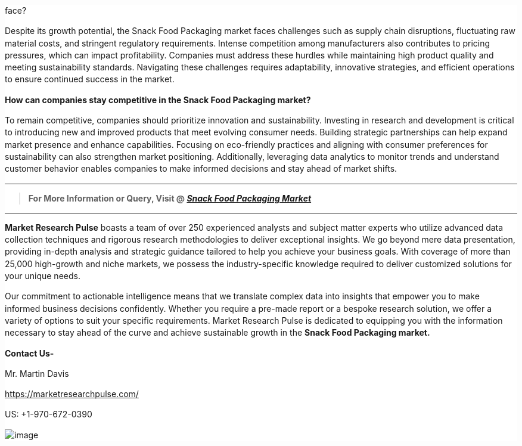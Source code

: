 face?</strong></p><p>Despite its growth potential, the Snack Food Packaging market faces challenges such as supply chain disruptions, fluctuating raw material costs, and stringent regulatory requirements. Intense competition among manufacturers also contributes to pricing pressures, which can impact profitability. Companies must address these hurdles while maintaining high product quality and meeting sustainability standards. Navigating these challenges requires adaptability, innovative strategies, and efficient operations to ensure continued success in the market.</p><p><strong>How can companies stay competitive in the Snack Food Packaging market?</strong></p><p>To remain competitive, companies should prioritize innovation and sustainability. Investing in research and development is critical to introducing new and improved products that meet evolving consumer needs. Building strategic partnerships can help expand market presence and enhance capabilities. Focusing on eco-friendly practices and aligning with consumer preferences for sustainability can also strengthen market positioning. Additionally, leveraging data analytics to monitor trends and understand customer behavior enables companies to make informed decisions and stay ahead of market shifts.</p><hr /><blockquote><p><strong>For More Information or Query, Visit @&nbsp;<em><a href="https://marketresearchpulse.com/report/11510/snack-food-packaging-market?utm_source=Linkedin&utm_medium=0112">Snack Food Packaging Market</a></em></strong></p></blockquote><hr /><p><strong>Market Research Pulse</strong> boasts a team of over 250 experienced analysts and subject matter experts who utilize advanced data collection techniques and rigorous research methodologies to deliver exceptional insights. We go beyond mere data presentation, providing in-depth analysis and strategic guidance tailored to help you achieve your business goals. With coverage of more than 25,000 high-growth and niche markets, we possess the industry-specific knowledge required to deliver customized solutions for your unique needs.</p><p>Our commitment to actionable intelligence means that we translate complex data into insights that empower you to make informed business decisions confidently. Whether you require a pre-made report or a bespoke research solution, we offer a variety of options to suit your specific requirements. Market Research Pulse is dedicated to equipping you with the information necessary to stay ahead of the curve and achieve sustainable growth in the <strong>Snack Food Packaging market.</strong></p><p><strong>Contact Us-</strong></p><p>Mr. Martin Davis</p><p>https://marketresearchpulse.com/</p><p>US: +1-970-672-0390</p>
![image](https://github.com/user-attachments/assets/aa714610-62f5-4813-9d4f-485da062a0b7)
